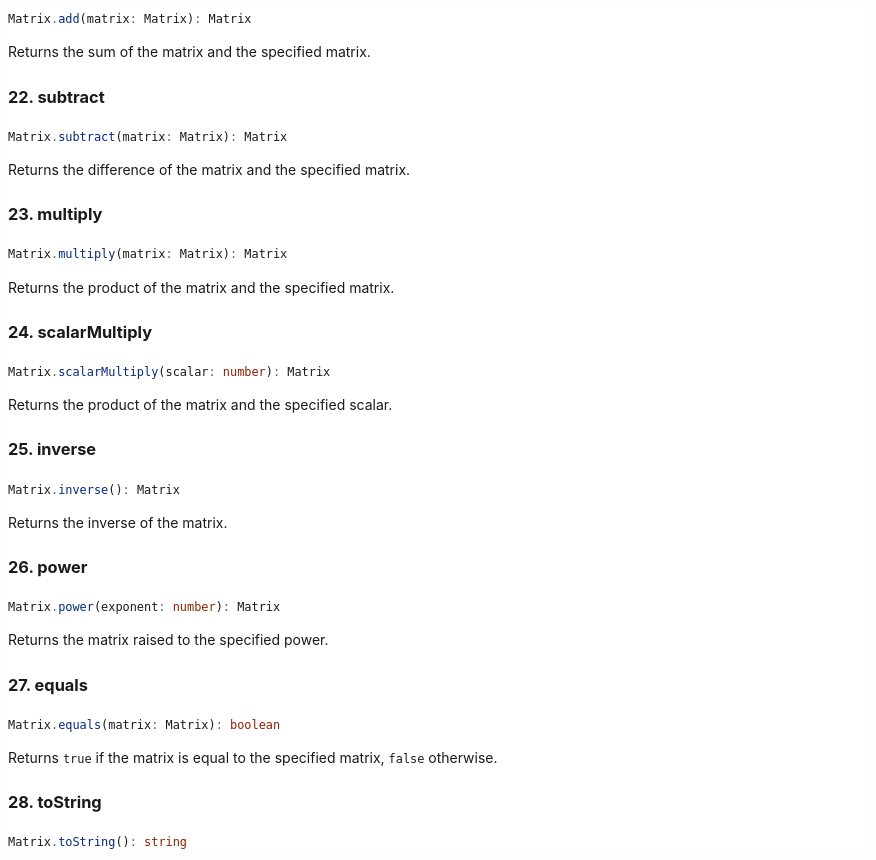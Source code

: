```typescript
Matrix.add(matrix: Matrix): Matrix
```

Returns the sum of the matrix and the specified matrix.

### 22. subtract

```typescript
Matrix.subtract(matrix: Matrix): Matrix
```

Returns the difference of the matrix and the specified matrix.

### 23. multiply

```typescript
Matrix.multiply(matrix: Matrix): Matrix
```

Returns the product of the matrix and the specified matrix.

### 24. scalarMultiply

```typescript
Matrix.scalarMultiply(scalar: number): Matrix
```

Returns the product of the matrix and the specified scalar.

### 25. inverse

```typescript
Matrix.inverse(): Matrix
```

Returns the inverse of the matrix.

### 26. power

```typescript
Matrix.power(exponent: number): Matrix
```

Returns the matrix raised to the specified power.

### 27. equals

```typescript
Matrix.equals(matrix: Matrix): boolean
```

Returns `true` if the matrix is equal to the specified matrix, `false` otherwise.

### 28. toString

```typescript
Matrix.toString(): string
```
